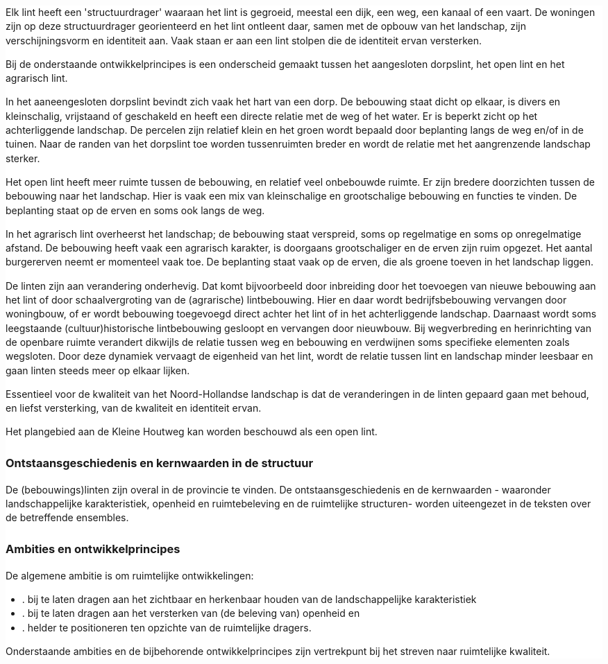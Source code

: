 Elk lint heeft een 'structuurdrager' waaraan het lint is gegroeid, meestal een dijk, een weg, een kanaal of een vaart. De woningen zijn op deze structuurdrager georienteerd en het lint ontleent daar, samen met de opbouw van het landschap, zijn verschijningsvorm en identiteit aan. Vaak staan er aan een lint stolpen die de identiteit ervan versterken.

Bij de onderstaande ontwikkelprincipes is een onderscheid gemaakt tussen het aangesloten dorpslint, het open lint en het agrarisch lint.

In het aaneengesloten dorpslint bevindt zich vaak het hart van een dorp. De bebouwing staat dicht op elkaar, is divers en kleinschalig, vrijstaand of geschakeld en heeft een directe relatie met de weg of het water. Er is beperkt zicht op het achterliggende landschap. De percelen zijn relatief klein en het groen wordt bepaald door beplanting langs de weg en/of in de tuinen. Naar de randen van het dorpslint toe worden tussenruimten breder en wordt de relatie met het aangrenzende landschap sterker.

Het open lint heeft meer ruimte tussen de bebouwing, en relatief veel onbebouwde ruimte. Er zijn bredere doorzichten tussen de bebouwing naar het landschap. Hier is vaak een mix van kleinschalige en grootschalige bebouwing en functies te vinden. De beplanting staat op de erven en soms ook langs de weg.

In het agrarisch lint overheerst het landschap; de bebouwing staat verspreid, soms op regelmatige en soms op onregelmatige afstand. De bebouwing heeft vaak een agrarisch karakter, is doorgaans grootschaliger en de erven zijn ruim opgezet. Het aantal burgererven neemt er momenteel vaak toe. De beplanting staat vaak op de erven, die als groene toeven in het landschap liggen.

De linten zijn aan verandering onderhevig. Dat komt bijvoorbeeld door inbreiding door het toevoegen van nieuwe bebouwing aan het lint of door schaalvergroting van de (agrarische) lintbebouwing. Hier en daar wordt bedrijfsbebouwing vervangen door woningbouw, of er wordt bebouwing toegevoegd direct achter het lint of in het achterliggende landschap. Daarnaast wordt soms leegstaande (cultuur)historische lintbebouwing gesloopt en vervangen door nieuwbouw. Bij wegverbreding en herinrichting van de openbare ruimte verandert dikwijls de relatie tussen weg en bebouwing en verdwijnen soms specifieke elementen zoals wegsloten. Door deze dynamiek vervaagt de eigenheid van het lint, wordt de relatie tussen lint en landschap minder leesbaar en gaan linten steeds meer op elkaar lijken.

Essentieel voor de kwaliteit van het Noord-Hollandse landschap is dat de veranderingen in de linten gepaard gaan met behoud, en liefst versterking, van de kwaliteit en identiteit ervan.

Het plangebied aan de Kleine Houtweg kan worden beschouwd als een open lint.

### Ontstaansgeschiedenis en kernwaarden in de structuur

De (bebouwings)linten zijn overal in de provincie te vinden. De ontstaansgeschiedenis en de kernwaarden - waaronder landschappelijke karakteristiek, openheid en ruimtebeleving en de ruimtelijke structuren- worden uiteengezet in de teksten over de betreffende ensembles.

### Ambities en ontwikkelprincipes

De algemene ambitie is om ruimtelijke ontwikkelingen:

- . bij te laten dragen aan het zichtbaar en herkenbaar houden van de landschappelijke karakteristiek
- . bij te laten dragen aan het versterken van (de beleving van) openheid en
- . helder te positioneren ten opzichte van de ruimtelijke dragers.

Onderstaande ambities en de bijbehorende ontwikkelprincipes zijn vertrekpunt bij het streven naar ruimtelijke kwaliteit.
